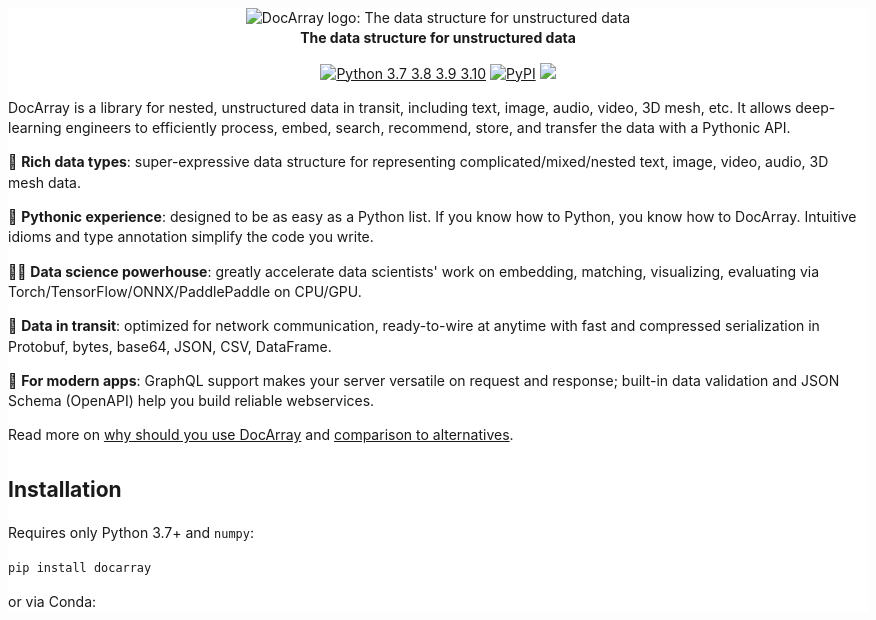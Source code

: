 <p align="center">
<img src="https://github.com/jina-ai/docarray/blob/main/docs/_static/logo-light.svg?raw=true" alt="DocArray logo: The data structure for unstructured data" width="150px">
<br>
<b>The data structure for unstructured data</b>
</p>

<p align=center>
<a href="https://pypi.org/project/docarray/"><img src="https://github.com/jina-ai/jina/blob/master/.github/badges/python-badge.svg?raw=true" alt="Python 3.7 3.8 3.9 3.10" title="DocArray supports Python 3.7 and above"></a>
<a href="https://pypi.org/project/docarray/"><img src="https://img.shields.io/pypi/v/docarray?color=%23099cec&amp;label=PyPI&amp;logo=pypi&amp;logoColor=white" alt="PyPI"></a>
<a href="https://codecov.io/gh/jina-ai/docarray"><img src="https://codecov.io/gh/jina-ai/docarray/branch/main/graph/badge.svg?token=9WGcGyyqtI"/></a>
</p>



DocArray is a library for nested, unstructured data in transit, including text, image, audio, video, 3D mesh, etc. It
allows deep-learning engineers to efficiently process, embed, search, recommend, store, and transfer the data with a
Pythonic API.

🌌 **Rich data types**: super-expressive data structure for representing complicated/mixed/nested text, image, video,
audio, 3D mesh data.

🐍 **Pythonic experience**: designed to be as easy as a Python list. If you know how to Python, you know how to
DocArray. Intuitive idioms and type annotation simplify the code you write.

🧑‍🔬 **Data science powerhouse**: greatly accelerate data scientists' work on embedding, matching, visualizing,
evaluating via Torch/TensorFlow/ONNX/PaddlePaddle on CPU/GPU.

🚡 **Data in transit**: optimized for network communication, ready-to-wire at anytime with fast and compressed
serialization in Protobuf, bytes, base64, JSON, CSV, DataFrame.

👒 **For modern apps**: GraphQL support makes your server versatile on request and response; built-in data validation
and JSON Schema (OpenAPI) help you build reliable webservices.



Read more on [why should you use DocArray](https://docarray.jina.ai/get-started/what-is/)
and [comparison to alternatives](https://docarray.jina.ai/get-started/what-is/#comparing-to-alternatives).

## Installation

Requires only Python 3.7+ and `numpy`:

```shell
pip install docarray
```

or via Conda:
